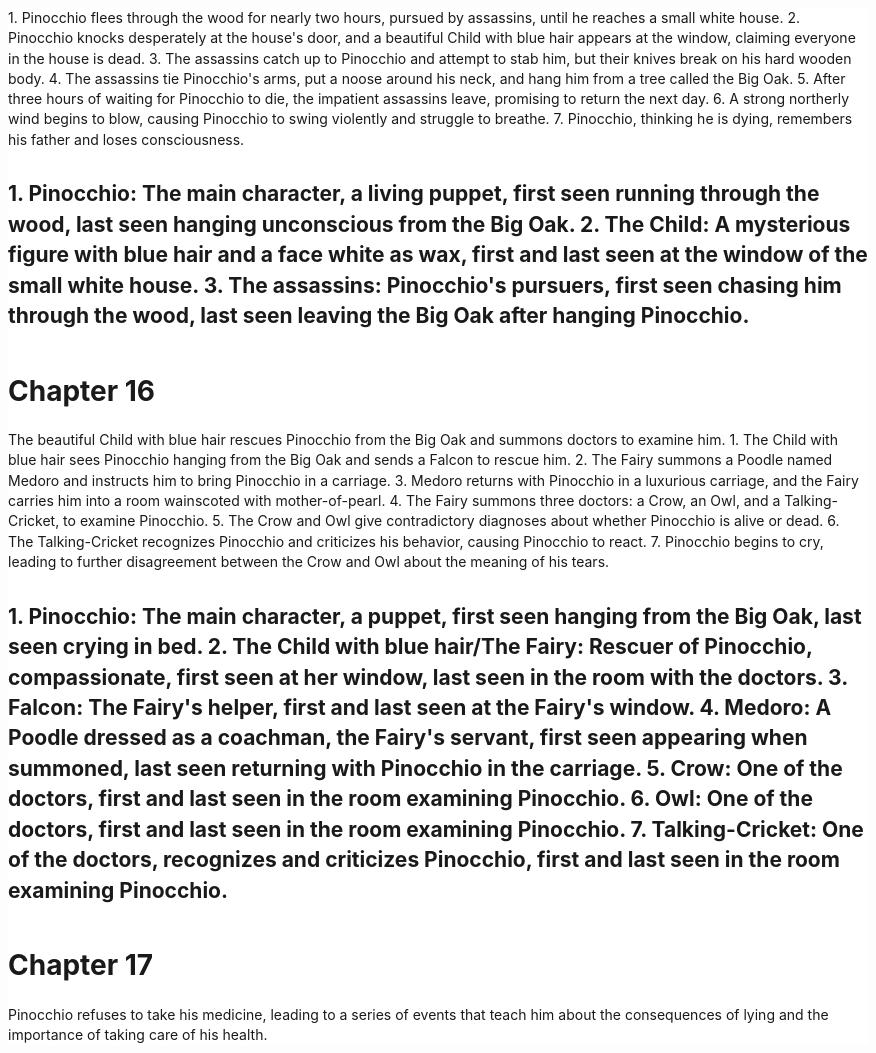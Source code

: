 <events>
1. Pinocchio flees through the wood for nearly two hours, pursued by assassins, until he reaches a small white house.
2. Pinocchio knocks desperately at the house's door, and a beautiful Child with blue hair appears at the window, claiming everyone in the house is dead.
3. The assassins catch up to Pinocchio and attempt to stab him, but their knives break on his hard wooden body.
4. The assassins tie Pinocchio's arms, put a noose around his neck, and hang him from a tree called the Big Oak.
5. After three hours of waiting for Pinocchio to die, the impatient assassins leave, promising to return the next day.
6. A strong northerly wind begins to blow, causing Pinocchio to swing violently and struggle to breathe.
7. Pinocchio, thinking he is dying, remembers his father and loses consciousness.
</events>

<characters>1. Pinocchio: The main character, a living puppet, first seen running through the wood, last seen hanging unconscious from the Big Oak.
2. The Child: A mysterious figure with blue hair and a face white as wax, first and last seen at the window of the small white house.
3. The assassins: Pinocchio's pursuers, first seen chasing him through the wood, last seen leaving the Big Oak after hanging Pinocchio.</characters>
----------------
# Chapter 16
<synopsis>
The beautiful Child with blue hair rescues Pinocchio from the Big Oak and summons doctors to examine him.
</synopsis>

<events>
1. The Child with blue hair sees Pinocchio hanging from the Big Oak and sends a Falcon to rescue him.
2. The Fairy summons a Poodle named Medoro and instructs him to bring Pinocchio in a carriage.
3. Medoro returns with Pinocchio in a luxurious carriage, and the Fairy carries him into a room wainscoted with mother-of-pearl.
4. The Fairy summons three doctors: a Crow, an Owl, and a Talking-Cricket, to examine Pinocchio.
5. The Crow and Owl give contradictory diagnoses about whether Pinocchio is alive or dead.
6. The Talking-Cricket recognizes Pinocchio and criticizes his behavior, causing Pinocchio to react.
7. Pinocchio begins to cry, leading to further disagreement between the Crow and Owl about the meaning of his tears.
</events>

<characters>1. Pinocchio: The main character, a puppet, first seen hanging from the Big Oak, last seen crying in bed.
2. The Child with blue hair/The Fairy: Rescuer of Pinocchio, compassionate, first seen at her window, last seen in the room with the doctors.
3. Falcon: The Fairy's helper, first and last seen at the Fairy's window.
4. Medoro: A Poodle dressed as a coachman, the Fairy's servant, first seen appearing when summoned, last seen returning with Pinocchio in the carriage.
5. Crow: One of the doctors, first and last seen in the room examining Pinocchio.
6. Owl: One of the doctors, first and last seen in the room examining Pinocchio.
7. Talking-Cricket: One of the doctors, recognizes and criticizes Pinocchio, first and last seen in the room examining Pinocchio.</characters>
----------------
# Chapter 17
<synopsis>
Pinocchio refuses to take his medicine, leading to a series of events that teach him about the consequences of lying and the importance of taking care of his health.
</synopsis>
